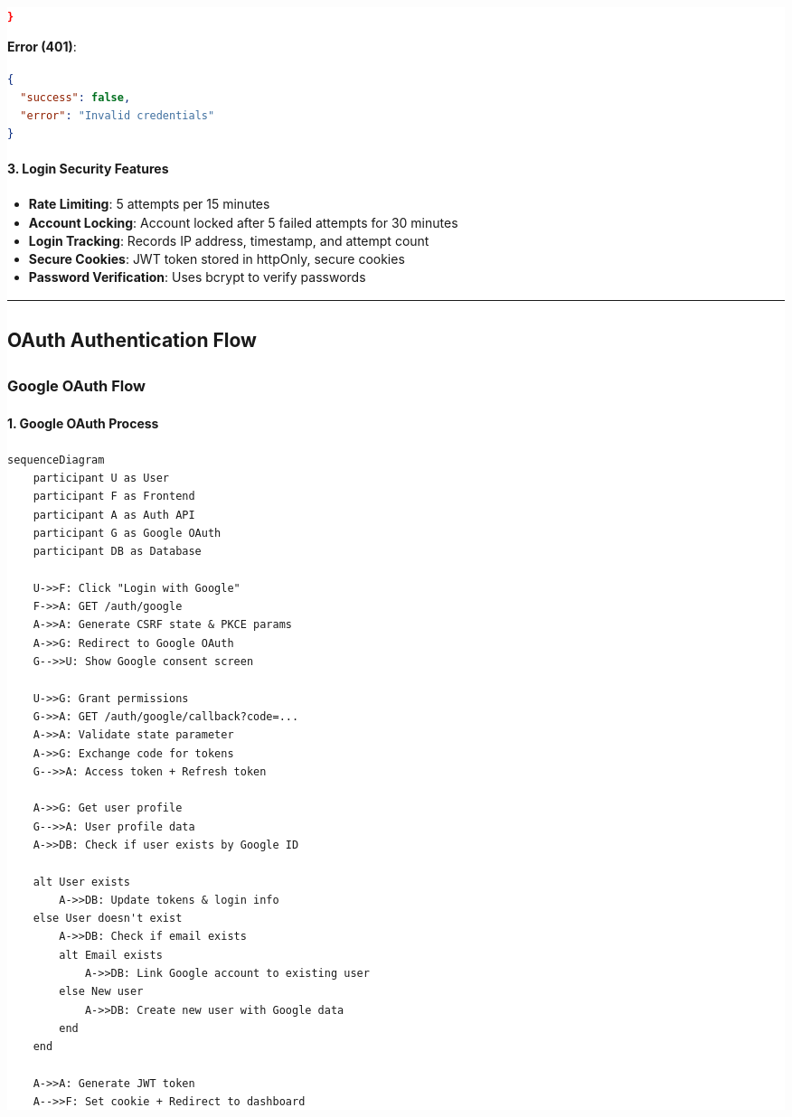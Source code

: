 ```json
}
```

**Error (401)**:
```json
{
  "success": false,
  "error": "Invalid credentials"
}
```

#### 3. Login Security Features

- **Rate Limiting**: 5 attempts per 15 minutes
- **Account Locking**: Account locked after 5 failed attempts for 30 minutes
- **Login Tracking**: Records IP address, timestamp, and attempt count
- **Secure Cookies**: JWT token stored in httpOnly, secure cookies
- **Password Verification**: Uses bcrypt to verify passwords

---

## OAuth Authentication Flow

### Google OAuth Flow

#### 1. Google OAuth Process

```mermaid
sequenceDiagram
    participant U as User
    participant F as Frontend
    participant A as Auth API
    participant G as Google OAuth
    participant DB as Database

    U->>F: Click "Login with Google"
    F->>A: GET /auth/google
    A->>A: Generate CSRF state & PKCE params
    A->>G: Redirect to Google OAuth
    G-->>U: Show Google consent screen
    
    U->>G: Grant permissions
    G->>A: GET /auth/google/callback?code=...
    A->>A: Validate state parameter
    A->>G: Exchange code for tokens
    G-->>A: Access token + Refresh token
    
    A->>G: Get user profile
    G-->>A: User profile data
    A->>DB: Check if user exists by Google ID
    
    alt User exists
        A->>DB: Update tokens & login info
    else User doesn't exist
        A->>DB: Check if email exists
        alt Email exists
            A->>DB: Link Google account to existing user
        else New user
            A->>DB: Create new user with Google data
        end
    end
    
    A->>A: Generate JWT token
    A-->>F: Set cookie + Redirect to dashboard
```